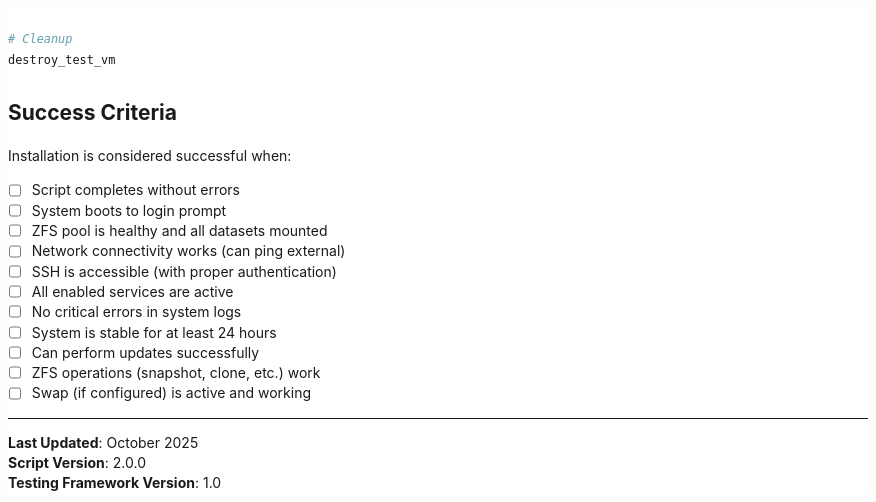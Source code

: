 ```bash

# Cleanup
destroy_test_vm
```

## Success Criteria

Installation is considered successful when:

- [ ] Script completes without errors
- [ ] System boots to login prompt
- [ ] ZFS pool is healthy and all datasets mounted
- [ ] Network connectivity works (can ping external)
- [ ] SSH is accessible (with proper authentication)
- [ ] All enabled services are active
- [ ] No critical errors in system logs
- [ ] System is stable for at least 24 hours
- [ ] Can perform updates successfully
- [ ] ZFS operations (snapshot, clone, etc.) work
- [ ] Swap (if configured) is active and working

---

**Last Updated**: October 2025  
**Script Version**: 2.0.0  
**Testing Framework Version**: 1.0
